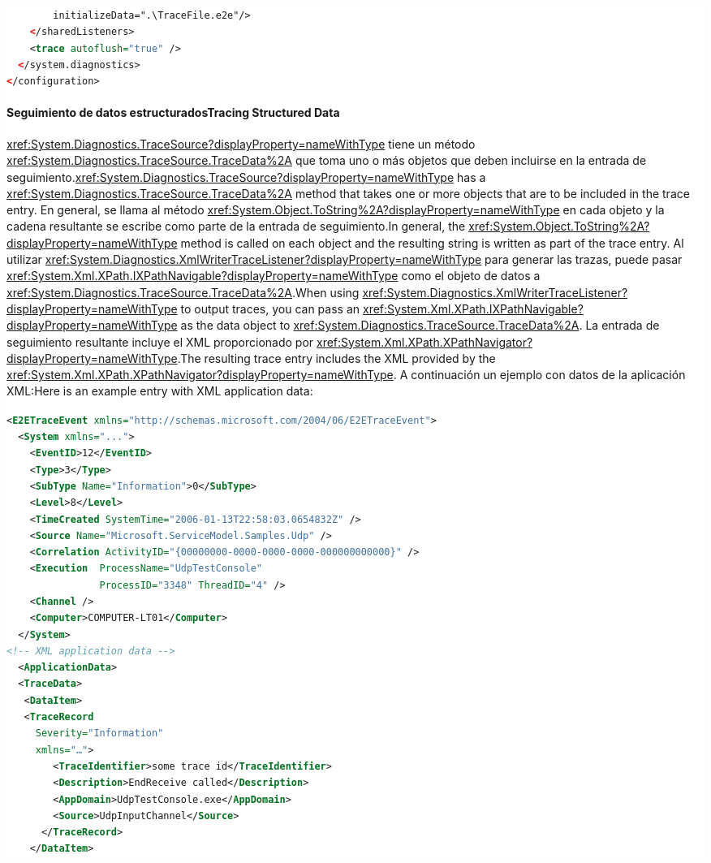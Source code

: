 ```xml  
        initializeData=".\TraceFile.e2e"/>  
    </sharedListeners>  
    <trace autoflush="true" />  
  </system.diagnostics>  
</configuration>  
```  
  
#### <a name="tracing-structured-data"></a><span data-ttu-id="ff783-305">Seguimiento de datos estructurados</span><span class="sxs-lookup"><span data-stu-id="ff783-305">Tracing Structured Data</span></span>  

 <span data-ttu-id="ff783-306"><xref:System.Diagnostics.TraceSource?displayProperty=nameWithType> tiene un método <xref:System.Diagnostics.TraceSource.TraceData%2A> que toma uno o más objetos que deben incluirse en la entrada de seguimiento.</span><span class="sxs-lookup"><span data-stu-id="ff783-306"><xref:System.Diagnostics.TraceSource?displayProperty=nameWithType> has a <xref:System.Diagnostics.TraceSource.TraceData%2A> method that takes one or more objects that are to be included in the trace entry.</span></span> <span data-ttu-id="ff783-307">En general, se llama al método <xref:System.Object.ToString%2A?displayProperty=nameWithType> en cada objeto y la cadena resultante se escribe como parte de la entrada de seguimiento.</span><span class="sxs-lookup"><span data-stu-id="ff783-307">In general, the <xref:System.Object.ToString%2A?displayProperty=nameWithType> method is called on each object and the resulting string is written as part of the trace entry.</span></span> <span data-ttu-id="ff783-308">Al utilizar <xref:System.Diagnostics.XmlWriterTraceListener?displayProperty=nameWithType> para generar las trazas, puede pasar <xref:System.Xml.XPath.IXPathNavigable?displayProperty=nameWithType> como el objeto de datos a <xref:System.Diagnostics.TraceSource.TraceData%2A>.</span><span class="sxs-lookup"><span data-stu-id="ff783-308">When using <xref:System.Diagnostics.XmlWriterTraceListener?displayProperty=nameWithType> to output traces, you can pass an <xref:System.Xml.XPath.IXPathNavigable?displayProperty=nameWithType> as the data object to <xref:System.Diagnostics.TraceSource.TraceData%2A>.</span></span> <span data-ttu-id="ff783-309">La entrada de seguimiento resultante incluye el XML proporcionado por <xref:System.Xml.XPath.XPathNavigator?displayProperty=nameWithType>.</span><span class="sxs-lookup"><span data-stu-id="ff783-309">The resulting trace entry includes the XML provided by the <xref:System.Xml.XPath.XPathNavigator?displayProperty=nameWithType>.</span></span> <span data-ttu-id="ff783-310">A continuación un ejemplo con datos de la aplicación XML:</span><span class="sxs-lookup"><span data-stu-id="ff783-310">Here is an example entry with XML application data:</span></span>  
  
```xml  
<E2ETraceEvent xmlns="http://schemas.microsoft.com/2004/06/E2ETraceEvent">  
  <System xmlns="...">  
    <EventID>12</EventID>  
    <Type>3</Type>  
    <SubType Name="Information">0</SubType>  
    <Level>8</Level>  
    <TimeCreated SystemTime="2006-01-13T22:58:03.0654832Z" />  
    <Source Name="Microsoft.ServiceModel.Samples.Udp" />  
    <Correlation ActivityID="{00000000-0000-0000-0000-000000000000}" />  
    <Execution  ProcessName="UdpTestConsole"
                ProcessID="3348" ThreadID="4" />  
    <Channel />  
    <Computer>COMPUTER-LT01</Computer>  
  </System>  
<!-- XML application data -->  
  <ApplicationData>  
  <TraceData>  
   <DataItem>  
   <TraceRecord
     Severity="Information"  
     xmlns="…">  
        <TraceIdentifier>some trace id</TraceIdentifier>  
        <Description>EndReceive called</Description>  
        <AppDomain>UdpTestConsole.exe</AppDomain>  
        <Source>UdpInputChannel</Source>  
      </TraceRecord>  
    </DataItem>  
```